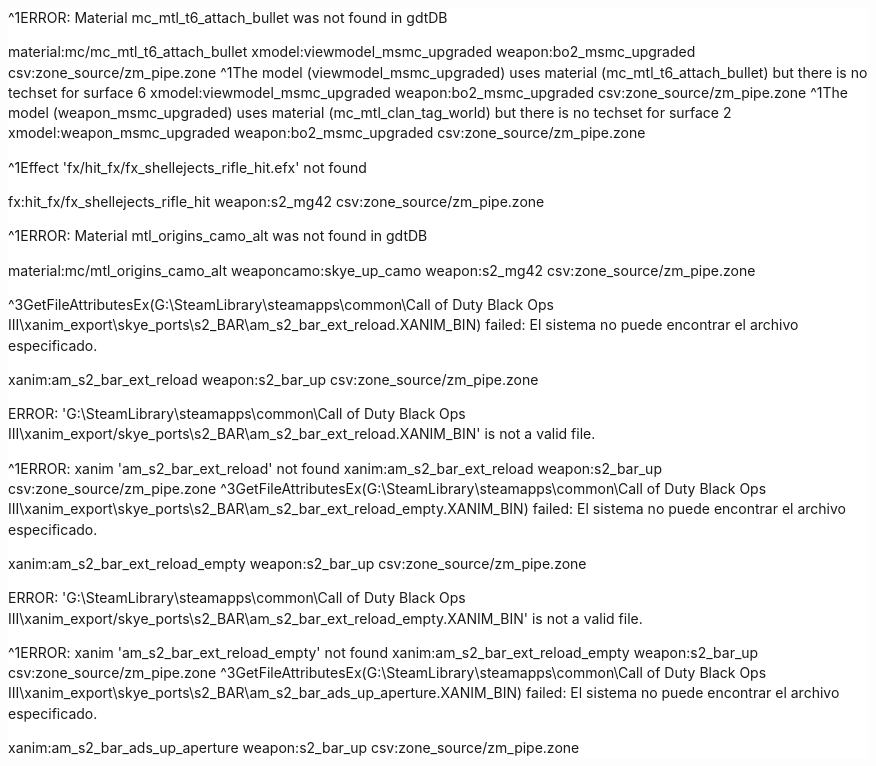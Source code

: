 
^1ERROR: Material mc_mtl_t6_attach_bullet was not found in gdtDB

  material:mc/mc_mtl_t6_attach_bullet
    xmodel:viewmodel_msmc_upgraded
      weapon:bo2_msmc_upgraded
        csv:zone_source/zm_pipe.zone
^1The model (viewmodel_msmc_upgraded) uses material (mc_mtl_t6_attach_bullet) but there is no techset for surface 6
  xmodel:viewmodel_msmc_upgraded
    weapon:bo2_msmc_upgraded
      csv:zone_source/zm_pipe.zone
^1The model (weapon_msmc_upgraded) uses material (mc_mtl_clan_tag_world) but there is no techset for surface 2
  xmodel:weapon_msmc_upgraded
    weapon:bo2_msmc_upgraded
      csv:zone_source/zm_pipe.zone

^1Effect &#39;fx/hit_fx/fx_shellejects_rifle_hit.efx&#39; not found

  fx:hit_fx/fx_shellejects_rifle_hit
    weapon:s2_mg42
      csv:zone_source/zm_pipe.zone

^1ERROR: Material mtl_origins_camo_alt was not found in gdtDB

  material:mc/mtl_origins_camo_alt
    weaponcamo:skye_up_camo
      weapon:s2_mg42
        csv:zone_source/zm_pipe.zone

^3GetFileAttributesEx(G:\SteamLibrary\steamapps\common\Call of Duty Black Ops III\xanim_export\skye_ports\s2_BAR\am_s2_bar_ext_reload.XANIM_BIN) failed: El sistema no puede encontrar el archivo especificado.


  xanim:am_s2_bar_ext_reload
    weapon:s2_bar_up
      csv:zone_source/zm_pipe.zone

ERROR: &#39;G:\SteamLibrary\steamapps\common\Call of Duty Black Ops III\xanim_export/skye_ports\s2_BAR\am_s2_bar_ext_reload.XANIM_BIN&#39; is not a valid file.

^1ERROR: xanim &#39;am_s2_bar_ext_reload&#39; not found
  xanim:am_s2_bar_ext_reload
    weapon:s2_bar_up
      csv:zone_source/zm_pipe.zone
^3GetFileAttributesEx(G:\SteamLibrary\steamapps\common\Call of Duty Black Ops III\xanim_export\skye_ports\s2_BAR\am_s2_bar_ext_reload_empty.XANIM_BIN) failed: El sistema no puede encontrar el archivo especificado.

  xanim:am_s2_bar_ext_reload_empty
    weapon:s2_bar_up
      csv:zone_source/zm_pipe.zone

ERROR: &#39;G:\SteamLibrary\steamapps\common\Call of Duty Black Ops III\xanim_export/skye_ports\s2_BAR\am_s2_bar_ext_reload_empty.XANIM_BIN&#39; is not a valid file.

^1ERROR: xanim &#39;am_s2_bar_ext_reload_empty&#39; not found
  xanim:am_s2_bar_ext_reload_empty
    weapon:s2_bar_up
      csv:zone_source/zm_pipe.zone
^3GetFileAttributesEx(G:\SteamLibrary\steamapps\common\Call of Duty Black Ops III\xanim_export\skye_ports\s2_BAR\am_s2_bar_ads_up_aperture.XANIM_BIN) failed: El sistema no puede encontrar el archivo especificado.

  xanim:am_s2_bar_ads_up_aperture
    weapon:s2_bar_up
      csv:zone_source/zm_pipe.zone
